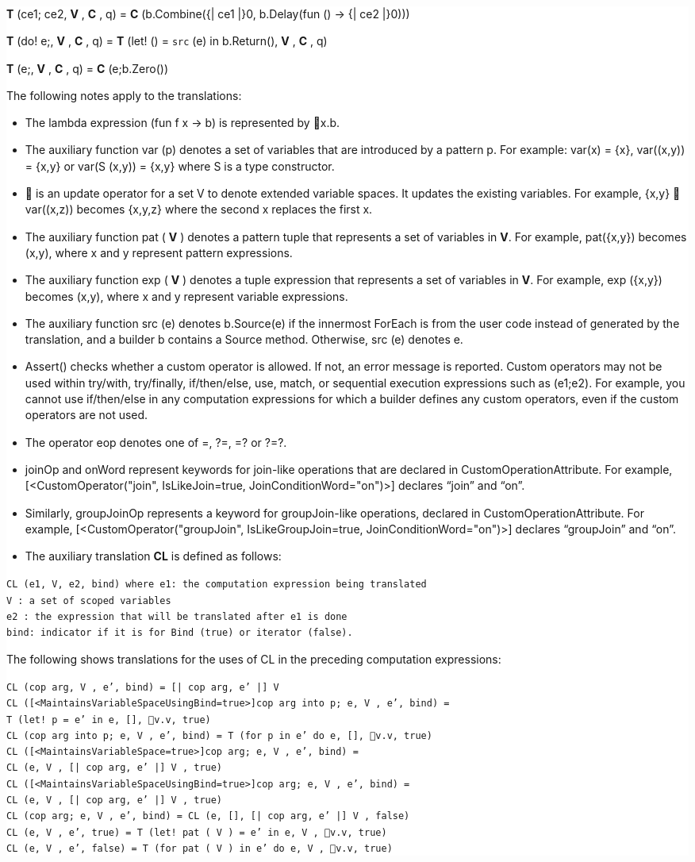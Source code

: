**T** (ce1; ce2, **V** , **C** , q) = **C** (b.Combine({| ce1 |}0, b.Delay(fun () -> {| ce2 |}0)))

**T** (do! e;, **V** , **C** , q) = **T** (let! () = `src` (e) in b.Return(), **V** , **C** , q)

**T** (e;, **V** , **C** , q) = **C** (e;b.Zero())

The following notes apply to the translations:

- The lambda expression (fun f x -> b) is represented by x.b.
- The auxiliary function var (p) denotes a set of variables that are introduced by a pattern p. For
    example:
    var(x) = {x}, var((x,y)) = {x,y} or var(S (x,y)) = {x,y}
    where S is a type constructor.
-  is an update operator for a set V to denote extended variable spaces. It updates the existing
    variables. For example, {x,y}  var((x,z)) becomes {x,y,z} where the second x replaces the
    first x.
- The auxiliary function pat ( **V** ) denotes a pattern tuple that represents a set of variables in **V**. For
    example, pat({x,y}) becomes (x,y), where x and y represent pattern expressions.
- The auxiliary function exp ( **V** ) denotes a tuple expression that represents a set of variables in **V**.
    For example, exp ({x,y}) becomes (x,y), where x and y represent variable expressions.

- The auxiliary function src (e) denotes b.Source(e) if the innermost ForEach is from the user
    code instead of generated by the translation, and a builder b contains a Source method.
    Otherwise, src (e) denotes e.
- Assert() checks whether a custom operator is allowed. If not, an error message is reported.
    Custom operators may not be used within try/with, try/finally, if/then/else, use, match, or
    sequential execution expressions such as (e1;e2). For example, you cannot use if/then/else in
    any computation expressions for which a builder defines any custom operators, even if the
    custom operators are not used.
- The operator eop denotes one of =, ?=, =? or ?=?.
- joinOp and onWord represent keywords for join-like operations that are declared in
    CustomOperationAttribute. For example, [<CustomOperator("join", IsLikeJoin=true,
    JoinConditionWord="on")>] declares “join” and “on”.
- Similarly, groupJoinOp represents a keyword for groupJoin-like operations, declared in
    CustomOperationAttribute. For example, [<CustomOperator("groupJoin",
    IsLikeGroupJoin=true, JoinConditionWord="on")>] declares “groupJoin” and “on”.
- The auxiliary translation **CL** is defined as follows:

```fsgrammar
CL (e1, V, e2, bind) where e1: the computation expression being translated
V : a set of scoped variables
e2 : the expression that will be translated after e1 is done
bind: indicator if it is for Bind (true) or iterator (false).
```

The following shows translations for the uses of CL in the preceding computation expressions:

```fsgrammar
CL (cop arg, V , e’, bind) = [| cop arg, e’ |] V
CL ([<MaintainsVariableSpaceUsingBind=true>]cop arg into p; e, V , e’, bind) =
T (let! p = e’ in e, [], v.v, true)
CL (cop arg into p; e, V , e’, bind) = T (for p in e’ do e, [], v.v, true)
CL ([<MaintainsVariableSpace=true>]cop arg; e, V , e’, bind) =
CL (e, V , [| cop arg, e’ |] V , true)
CL ([<MaintainsVariableSpaceUsingBind=true>]cop arg; e, V , e’, bind) =
CL (e, V , [| cop arg, e’ |] V , true)
CL (cop arg; e, V , e’, bind) = CL (e, [], [| cop arg, e’ |] V , false)
CL (e, V , e’, true) = T (let! pat ( V ) = e’ in e, V , v.v, true)
CL (e, V , e’, false) = T (for pat ( V ) in e’ do e, V , v.v, true)
```
